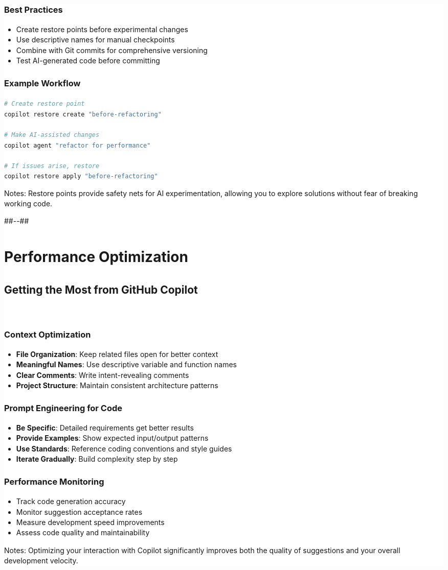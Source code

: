 ### **Best Practices**
- Create restore points before experimental changes
- Use descriptive names for manual checkpoints
- Combine with Git commits for comprehensive versioning
- Test AI-generated code before committing

### **Example Workflow**
```bash
# Create restore point
copilot restore create "before-refactoring"

# Make AI-assisted changes
copilot agent "refactor for performance"

# If issues arise, restore
copilot restore apply "before-refactoring"
```

Notes:
Restore points provide safety nets for AI experimentation, allowing you to explore solutions without fear of breaking working code.

##--##


# Performance Optimization

## Getting the Most from GitHub Copilot

<br>

### **Context Optimization**
- **File Organization**: Keep related files open for better context
- **Meaningful Names**: Use descriptive variable and function names
- **Clear Comments**: Write intent-revealing comments
- **Project Structure**: Maintain consistent architecture patterns

### **Prompt Engineering for Code**
- **Be Specific**: Detailed requirements get better results
- **Provide Examples**: Show expected input/output patterns
- **Use Standards**: Reference coding conventions and style guides
- **Iterate Gradually**: Build complexity step by step

### **Performance Monitoring**
- Track code generation accuracy
- Monitor suggestion acceptance rates
- Measure development speed improvements
- Assess code quality and maintainability

Notes:
Optimizing your interaction with Copilot significantly improves both the quality of suggestions and your overall development velocity.
